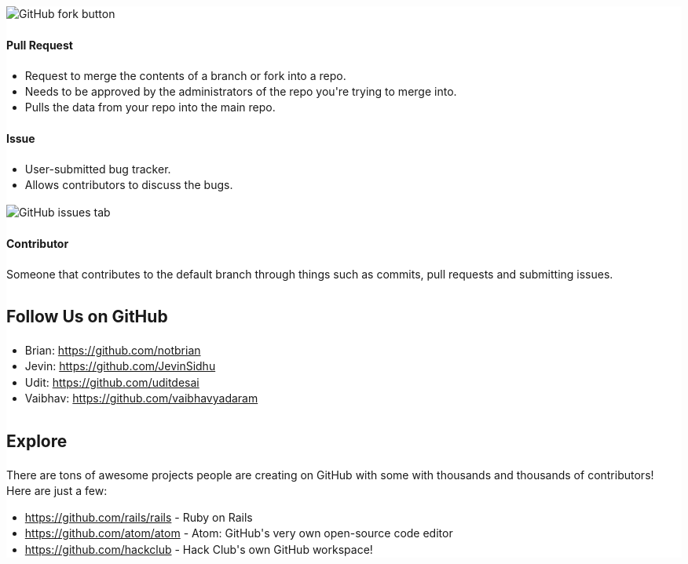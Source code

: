 ![GitHub fork button](img/github_fork_button.png)

#### Pull Request

- Request to merge the contents of a branch or fork into a repo.
- Needs to be approved by the administrators of the repo you're trying to merge
  into.
- Pulls the data from your repo into the main repo.

#### Issue

- User-submitted bug tracker.
- Allows contributors to discuss the bugs.

![GitHub issues tab](img/github_issues_tab.png)

#### Contributor

Someone that contributes to the default branch through things such as commits,
pull requests and submitting issues.

## Follow Us on GitHub

- Brian: <https://github.com/notbrian>
- Jevin: <https://github.com/JevinSidhu>
- Udit: <https://github.com/uditdesai>
- Vaibhav: <https://github.com/vaibhavyadaram>

## Explore

There are tons of awesome projects people are creating on GitHub with some with
thousands and thousands of contributors! Here are just a few:

- <https://github.com/rails/rails> - Ruby on Rails
- <https://github.com/atom/atom> - Atom: GitHub's very own open-source code
  editor
- <https://github.com/hackclub> - Hack Club's own GitHub workspace!
